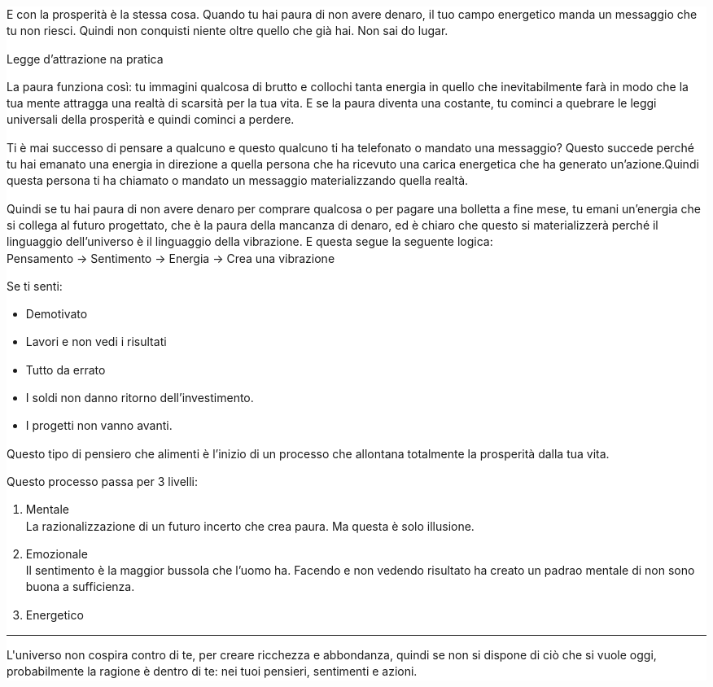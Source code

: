 
E con la prosperità è la stessa cosa. Quando tu hai paura di non avere denaro, il tuo campo energetico manda un messaggio che tu non riesci. Quindi non conquisti niente oltre quello che già hai. Non sai do lugar.

  
Legge d’attrazione na pratica

  

La paura funziona così: tu immagini qualcosa di brutto e collochi tanta energia in quello che inevitabilmente farà in modo che la tua mente attragga una realtà di scarsità per la tua vita. E se la paura diventa una costante, tu cominci a quebrare le leggi universali della prosperità e quindi cominci a perdere.

  
Ti è mai successo di pensare a qualcuno e questo qualcuno ti ha telefonato o mandato una messaggio? Questo succede perché tu hai emanato una energia in direzione a quella persona che ha ricevuto una carica energetica che ha generato un’azione.Quindi questa persona ti ha chiamato o mandato un messaggio materializzando quella realtà.  
  

Quindi se tu hai paura di non avere denaro per comprare qualcosa o per pagare una bolletta a fine mese, tu emani un’energia che si collega al futuro progettato, che è la paura della mancanza di denaro, ed è chiaro che questo si materializzerà perché il linguaggio dell’universo è il linguaggio della vibrazione. E questa segue la seguente logica:  
Pensamento -> Sentimento -> Energia -> Crea una vibrazione

  

Se ti senti:

-   Demotivato
    
-   Lavori e non vedi i risultati
    
-   Tutto da errato
    
-   I soldi non danno ritorno dell’investimento.
    
-   I progetti non vanno avanti.
    

Questo tipo di pensiero che alimenti è l’inizio di un processo che allontana totalmente la prosperità dalla tua vita.

Questo processo passa per 3 livelli:

1.  Mentale  
    La razionalizzazione di un futuro incerto che crea paura. Ma questa è solo illusione.
    
2.  Emozionale  
    Il sentimento è la maggior bussola che l’uomo ha. Facendo e non vedendo risultato ha creato un padrao mentale di non sono buona a sufficienza.
    
3.  Energetico
    

  

---

L'universo non cospira contro di te, per creare ricchezza e abbondanza, quindi se non si dispone di ciò che si vuole oggi, probabilmente la ragione è dentro di te: nei tuoi pensieri, sentimenti e azioni.
